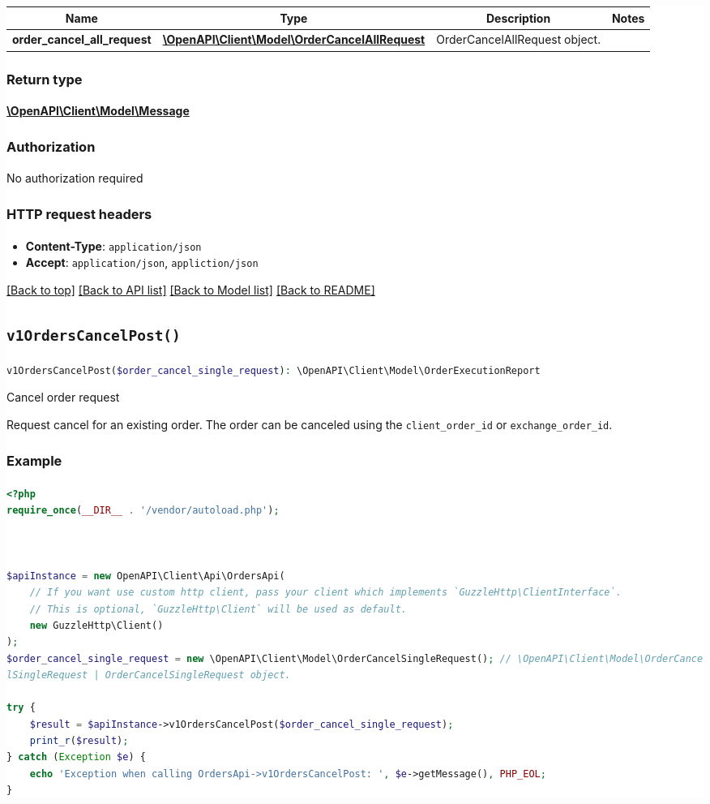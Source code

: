 Name | Type | Description  | Notes
------------- | ------------- | ------------- | -------------
 **order_cancel_all_request** | [**\OpenAPI\Client\Model\OrderCancelAllRequest**](../Model/OrderCancelAllRequest.md)| OrderCancelAllRequest object. |

### Return type

[**\OpenAPI\Client\Model\Message**](../Model/Message.md)

### Authorization

No authorization required

### HTTP request headers

- **Content-Type**: `application/json`
- **Accept**: `application/json`, `appliction/json`

[[Back to top]](#) [[Back to API list]](../../README.md#endpoints)
[[Back to Model list]](../../README.md#models)
[[Back to README]](../../README.md)

## `v1OrdersCancelPost()`

```php
v1OrdersCancelPost($order_cancel_single_request): \OpenAPI\Client\Model\OrderExecutionReport
```

Cancel order request

Request cancel for an existing order. The order can be canceled using the `client_order_id` or `exchange_order_id`.

### Example

```php
<?php
require_once(__DIR__ . '/vendor/autoload.php');



$apiInstance = new OpenAPI\Client\Api\OrdersApi(
    // If you want use custom http client, pass your client which implements `GuzzleHttp\ClientInterface`.
    // This is optional, `GuzzleHttp\Client` will be used as default.
    new GuzzleHttp\Client()
);
$order_cancel_single_request = new \OpenAPI\Client\Model\OrderCancelSingleRequest(); // \OpenAPI\Client\Model\OrderCancelSingleRequest | OrderCancelSingleRequest object.

try {
    $result = $apiInstance->v1OrdersCancelPost($order_cancel_single_request);
    print_r($result);
} catch (Exception $e) {
    echo 'Exception when calling OrdersApi->v1OrdersCancelPost: ', $e->getMessage(), PHP_EOL;
}
```
